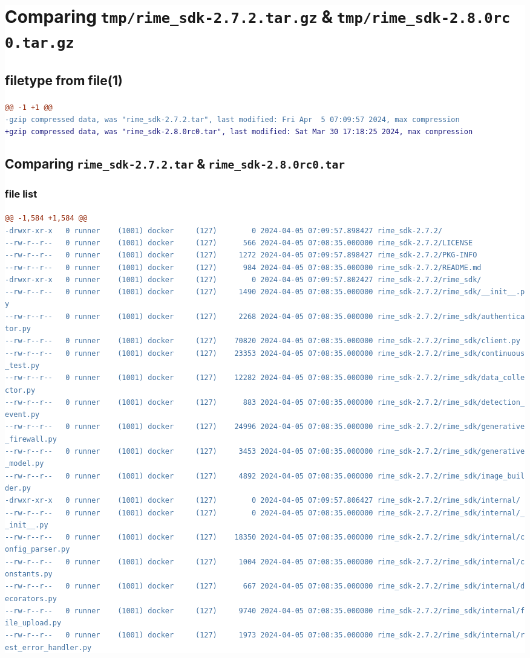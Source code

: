 # Comparing `tmp/rime_sdk-2.7.2.tar.gz` & `tmp/rime_sdk-2.8.0rc0.tar.gz`

## filetype from file(1)

```diff
@@ -1 +1 @@
-gzip compressed data, was "rime_sdk-2.7.2.tar", last modified: Fri Apr  5 07:09:57 2024, max compression
+gzip compressed data, was "rime_sdk-2.8.0rc0.tar", last modified: Sat Mar 30 17:18:25 2024, max compression
```

## Comparing `rime_sdk-2.7.2.tar` & `rime_sdk-2.8.0rc0.tar`

### file list

```diff
@@ -1,584 +1,584 @@
-drwxr-xr-x   0 runner    (1001) docker     (127)        0 2024-04-05 07:09:57.898427 rime_sdk-2.7.2/
--rw-r--r--   0 runner    (1001) docker     (127)      566 2024-04-05 07:08:35.000000 rime_sdk-2.7.2/LICENSE
--rw-r--r--   0 runner    (1001) docker     (127)     1272 2024-04-05 07:09:57.898427 rime_sdk-2.7.2/PKG-INFO
--rw-r--r--   0 runner    (1001) docker     (127)      984 2024-04-05 07:08:35.000000 rime_sdk-2.7.2/README.md
-drwxr-xr-x   0 runner    (1001) docker     (127)        0 2024-04-05 07:09:57.802427 rime_sdk-2.7.2/rime_sdk/
--rw-r--r--   0 runner    (1001) docker     (127)     1490 2024-04-05 07:08:35.000000 rime_sdk-2.7.2/rime_sdk/__init__.py
--rw-r--r--   0 runner    (1001) docker     (127)     2268 2024-04-05 07:08:35.000000 rime_sdk-2.7.2/rime_sdk/authenticator.py
--rw-r--r--   0 runner    (1001) docker     (127)    70820 2024-04-05 07:08:35.000000 rime_sdk-2.7.2/rime_sdk/client.py
--rw-r--r--   0 runner    (1001) docker     (127)    23353 2024-04-05 07:08:35.000000 rime_sdk-2.7.2/rime_sdk/continuous_test.py
--rw-r--r--   0 runner    (1001) docker     (127)    12282 2024-04-05 07:08:35.000000 rime_sdk-2.7.2/rime_sdk/data_collector.py
--rw-r--r--   0 runner    (1001) docker     (127)      883 2024-04-05 07:08:35.000000 rime_sdk-2.7.2/rime_sdk/detection_event.py
--rw-r--r--   0 runner    (1001) docker     (127)    24996 2024-04-05 07:08:35.000000 rime_sdk-2.7.2/rime_sdk/generative_firewall.py
--rw-r--r--   0 runner    (1001) docker     (127)     3453 2024-04-05 07:08:35.000000 rime_sdk-2.7.2/rime_sdk/generative_model.py
--rw-r--r--   0 runner    (1001) docker     (127)     4892 2024-04-05 07:08:35.000000 rime_sdk-2.7.2/rime_sdk/image_builder.py
-drwxr-xr-x   0 runner    (1001) docker     (127)        0 2024-04-05 07:09:57.806427 rime_sdk-2.7.2/rime_sdk/internal/
--rw-r--r--   0 runner    (1001) docker     (127)        0 2024-04-05 07:08:35.000000 rime_sdk-2.7.2/rime_sdk/internal/__init__.py
--rw-r--r--   0 runner    (1001) docker     (127)    18350 2024-04-05 07:08:35.000000 rime_sdk-2.7.2/rime_sdk/internal/config_parser.py
--rw-r--r--   0 runner    (1001) docker     (127)     1004 2024-04-05 07:08:35.000000 rime_sdk-2.7.2/rime_sdk/internal/constants.py
--rw-r--r--   0 runner    (1001) docker     (127)      667 2024-04-05 07:08:35.000000 rime_sdk-2.7.2/rime_sdk/internal/decorators.py
--rw-r--r--   0 runner    (1001) docker     (127)     9740 2024-04-05 07:08:35.000000 rime_sdk-2.7.2/rime_sdk/internal/file_upload.py
--rw-r--r--   0 runner    (1001) docker     (127)     1973 2024-04-05 07:08:35.000000 rime_sdk-2.7.2/rime_sdk/internal/rest_error_handler.py
```